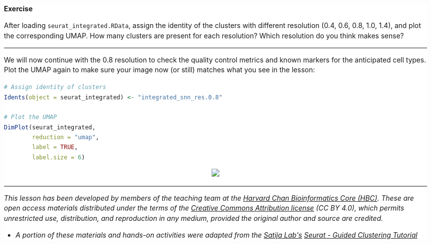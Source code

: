 **Exercise**

After loading `seurat_integrated.RData`, assign the identity of the clusters with different resolution (0.4, 0.6, 0.8, 1.0, 1.4), and plot the corresponding UMAP. How many clusters are present for each resolution? Which resolution do you think makes sense?

***

We will now continue with the 0.8 resolution to check the quality control metrics and known markers for the anticipated cell types. Plot the UMAP again to make sure your image now (or still) matches what you see in the lesson:

```r
# Assign identity of clusters
Idents(object = seurat_integrated) <- "integrated_snn_res.0.8"

# Plot the UMAP
DimPlot(seurat_integrated,
        reduction = "umap",
        label = TRUE,
        label.size = 6)
```

<p align="center">
<img src="../img/SC_umap.png" width="800">
</p>

***

*This lesson has been developed by members of the teaching team at the [Harvard Chan Bioinformatics Core (HBC)](http://bioinformatics.sph.harvard.edu/). These are open access materials distributed under the terms of the [Creative Commons Attribution license](https://creativecommons.org/licenses/by/4.0/) (CC BY 4.0), which permits unrestricted use, distribution, and reproduction in any medium, provided the original author and source are credited.*

* *A portion of these materials and hands-on activities were adapted from the [Satija Lab's](https://satijalab.org/) [Seurat - Guided Clustering Tutorial](https://satijalab.org/seurat/pbmc3k_tutorial.html)*
